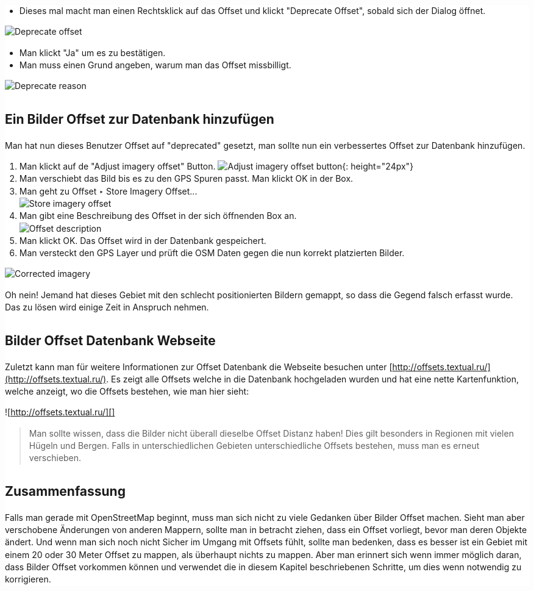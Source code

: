 - Dieses mal macht man einen Rechtsklick auf das Offset und klickt "Deprecate Offset", sobald sich der Dialog öffnet.  

![Deprecate offset][]

- Man klickt "Ja" um es zu bestätigen.  
- Man muss einen Grund angeben, warum man das Offset missbilligt.  

![Deprecate reason][]


Ein Bilder Offset zur Datenbank hinzufügen
------------------------------------

Man hat nun dieses Benutzer Offset auf "deprecated" gesetzt, man sollte nun ein verbessertes Offset zur Datenbank hinzufügen.  

1. Man klickt auf de "Adjust imagery offset" Button. ![Adjust imagery offset button][]{: height="24px"}  
2. Man verschiebt das Bild bis es zu den GPS Spuren passt. Man klickt OK in der Box.  
3. Man geht zu Offset ‣ Store Imagery Offset...  
![Store imagery offset][]
4. Man gibt eine Beschreibung des Offset in der sich öffnenden Box an.  
![Offset description][]
5. Man klickt OK. Das Offset wird in der Datenbank gespeichert.  
6. Man versteckt den GPS Layer und prüft die OSM Daten gegen die nun korrekt platzierten Bilder.  

![Corrected imagery][]

Oh nein! Jemand hat dieses Gebiet mit den schlecht positionierten Bildern gemappt, so dass die Gegend falsch erfasst wurde. Das zu lösen wird einige Zeit in Anspruch nehmen.


Bilder Offset Datenbank Webseite
--------------------------------

Zuletzt kann man für weitere Informationen zur Offset Datenbank die Webseite besuchen unter [http://offsets.textual.ru/](http://offsets.textual.ru/). Es zeigt alle Offsets welche in die Datenbank hochgeladen wurden und hat eine nette Kartenfunktion, welche anzeigt, wo die Offsets bestehen, wie man hier sieht:  

![http://offsets.textual.ru/][]

> Man sollte wissen, dass die Bilder nicht überall dieselbe Offset Distanz haben! Dies gilt besonders in Regionen mit vielen Hügeln und Bergen. Falls in unterschiedlichen Gebieten unterschiedliche Offsets bestehen, muss man es erneut verschieben.  

Zusammenfassung
--------

Falls man gerade mit OpenStreetMap beginnt, muss man sich nicht zu viele Gedanken über Bilder Offset machen. Sieht man aber verschobene Änderungen von anderen Mappern, sollte man in betracht ziehen, dass ein Offset vorliegt, bevor man deren Objekte ändert. Und wenn man sich noch nicht Sicher im Umgang mit Offsets fühlt, sollte man bedenken, dass es besser ist ein Gebiet mit einem 20 oder 30 Meter Offset zu mappen, als überhaupt nichts zu mappen. Aber man erinnert sich wenn immer möglich daran, dass Bilder Offset vorkommen können und verwendet die in diesem Kapitel beschriebenen Schritte, um dies wenn notwendig zu korrigieren.


[Misaligned imagery]: /images/josm/misaligned-images.png
[Aerial vs GPS]: /images/josm/aerial-vs-gps.png
[JOSM download button]: /images/josm/josm-download-button.png
[Download raw GPS data]: /images/josm/raw-gps-data.png
[Few GPS tracks from OSM]: /images/josm/osm-gps-tracks-few.jpg
[Many GPS tracks from OSM]: /images/josm/osm-gps-tracks-many.jpg
[Adjust imagery offset button]: /images/josm/adjust-imagery-offset-button.png
[Adjust imagery offset]: /images/josm/adjust-imagery-offset.png
[JOSM lat lon]: /images/josm/josm-lat-lon.png
[JOSM lat lon dialogue]: /images/josm/josm-lat-lon-dialogue.png
[JOSM plugins tab]: /images/josm/josm-plugins-tab.png
[Imagery_offset_db plugin]: /images/josm/imagery-offset-db-plugin.png
[Imagery offset notification]: /images/josm/offset-exclamation.png
[Offset in Kuta bali]: /images/josm/offset-kuta-bali.png
[Comparing imagery offset from GPS tracks]: /images/josm/offset-compare-gps.png
[Offsets button]: /images/josm/offsets-button.png
[Deprecate offset]: /images/josm/deprecate-offset.png
[Deprecate reason]: /images/josm/deprecate-reason.png
[Store imagery offset]: /images/josm/store-imagery-offset.png
[Offset description]: /images/josm/offset-description.png
[Corrected imagery]: /images/josm/correctly-placed.png
[http://offsets.textual.ru/]: /images/josm/offset-website.png